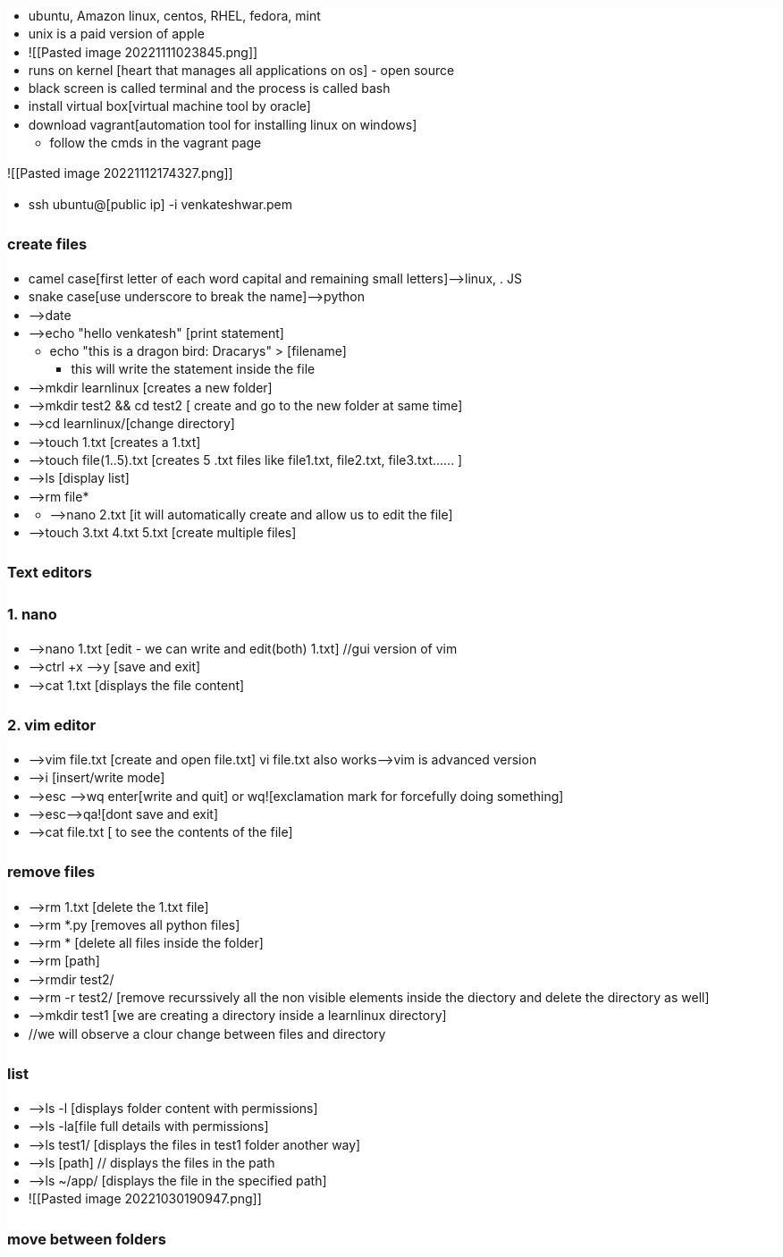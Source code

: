 - ubuntu, Amazon linux, centos, RHEL, fedora, mint
- unix is a paid version of apple
- ![[Pasted image 20221111023845.png]]
- runs on kernel [heart that manages all applications on os] - open source
- black screen is called terminal and the process is called bash
- install virtual box[virtual machine tool by oracle]
- download vagrant[automation tool for installing linux on windows]
	- follow the cmds in the vagrant page

![[Pasted image 20221112174327.png]]

- ssh ubuntu@[public ip] -i venkateshwar.pem

### create files
- camel case[first letter of each word capital and remaining small letters]-->linux, . JS
- snake case[use underscore to break the name]-->python
- -->date
- -->echo "hello venkatesh" [print statement]
	- echo "this is a dragon bird: Dracarys" > [filename]
		- this will write the statement inside the file
- -->mkdir learnlinux [creates a new folder]
- -->mkdir test2 && cd test2 [ create and go to the new folder at same time]
- -->cd learnlinux/[change directory]
- -->touch 1.txt [creates a 1.txt]
- -->touch file(1..5).txt  [creates 5 .txt files like file1.txt, file2.txt, file3.txt...... ]
- -->ls    [display list]
- -->rm file*
- - -->nano 2.txt [it will automatically create and allow us to edit the file]
- -->touch 3.txt 4.txt 5.txt [create multiple files]

### Text editors
### 1. nano
- -->nano 1.txt [edit - we can write and edit(both) 1.txt]  //gui version of vim
- -->ctrl +x -->y [save and exit]
- -->cat 1.txt [displays the file content]

### 2. vim editor 
- -->vim file.txt [create  and open file.txt]   vi file.txt also works-->vim is advanced version
- -->i [insert/write mode]
- -->esc -->wq enter[write and quit] or wq![exclamation mark for forcefully doing something]
- -->esc-->qa![dont save and exit]
- -->cat file.txt [ to see the contents of the file]

### remove files
- -->rm 1.txt [delete the 1.txt file]
- -->rm *.py [removes all python files]
- -->rm * [delete all files inside the folder]
- -->rm [path]
- -->rmdir test2/
- -->rm -r test2/ [remove recurssively all the non visible elements inside the diectory and delete the directory as well]
- -->mkdir test1 [we are creating a directory inside a learnlinux directory]
- //we will observe a clour change between files and directory
### list
- -->ls -l [displays folder content with permissions]
- -->ls -la[file full details with permissions]
- -->ls test1/ [displays the files in test1 folder another way]
- -->ls [path] // displays the files in the path
- -->ls ~/app/   [displays the file in the specified path]
- ![[Pasted image 20221030190947.png]]
### move between folders